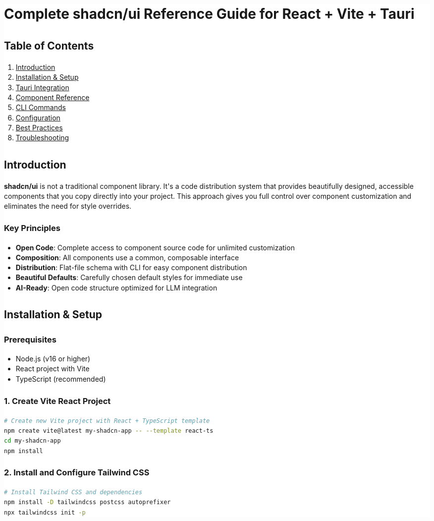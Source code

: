 # Complete shadcn/ui Reference Guide for React + Vite + Tauri

## Table of Contents

1. [Introduction](#introduction)
2. [Installation & Setup](#installation--setup)
3. [Tauri Integration](#tauri-integration)
4. [Component Reference](#component-reference)
5. [CLI Commands](#cli-commands)
6. [Configuration](#configuration)
7. [Best Practices](#best-practices)
8. [Troubleshooting](#troubleshooting)

## Introduction

**shadcn/ui** is not a traditional component library. It's a code distribution system that provides beautifully designed, accessible components that you copy directly into your project. This approach gives you full control over component customization and eliminates the need for style overrides.

### Key Principles

- **Open Code**: Complete access to component source code for unlimited customization
- **Composition**: All components use a common, composable interface
- **Distribution**: Flat-file schema with CLI for easy component distribution
- **Beautiful Defaults**: Carefully chosen default styles for immediate use
- **AI-Ready**: Open code structure optimized for LLM integration

## Installation & Setup

### Prerequisites

- Node.js (v16 or higher)
- React project with Vite
- TypeScript (recommended)

### 1. Create Vite React Project

```bash
# Create new Vite project with React + TypeScript template
npm create vite@latest my-shadcn-app -- --template react-ts
cd my-shadcn-app
npm install
```

### 2. Install and Configure Tailwind CSS

```bash
# Install Tailwind CSS and dependencies
npm install -D tailwindcss postcss autoprefixer
npx tailwindcss init -p
```
